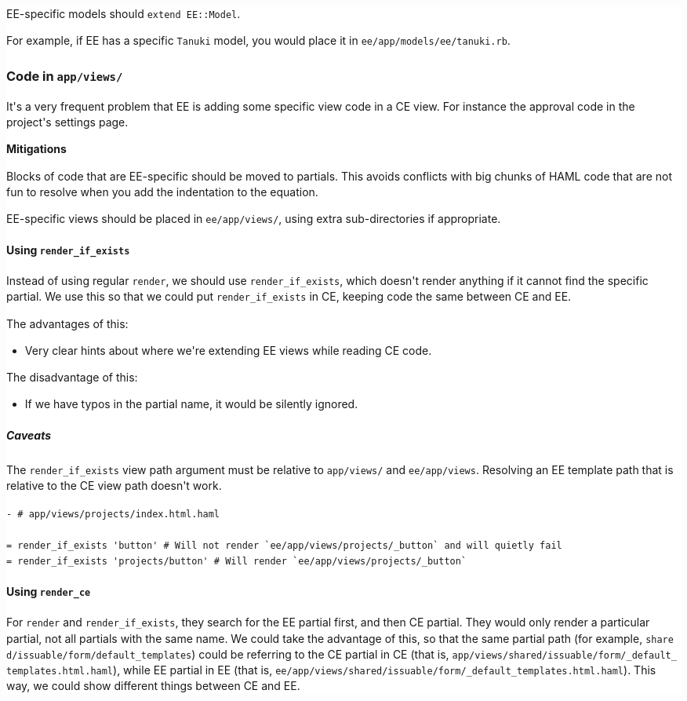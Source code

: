 EE-specific models should `extend EE::Model`.

For example, if EE has a specific `Tanuki` model, you would
place it in `ee/app/models/ee/tanuki.rb`.

### Code in `app/views/`

It's a very frequent problem that EE is adding some specific view code in a CE
view. For instance the approval code in the project's settings page.

**Mitigations**

Blocks of code that are EE-specific should be moved to partials. This
avoids conflicts with big chunks of HAML code that are not fun to
resolve when you add the indentation to the equation.

EE-specific views should be placed in `ee/app/views/`, using extra
sub-directories if appropriate.

#### Using `render_if_exists`

Instead of using regular `render`, we should use `render_if_exists`, which
doesn't render anything if it cannot find the specific partial. We use this
so that we could put `render_if_exists` in CE, keeping code the same between
CE and EE.

The advantages of this:

- Very clear hints about where we're extending EE views while reading CE code.

The disadvantage of this:

- If we have typos in the partial name, it would be silently ignored.

##### Caveats

The `render_if_exists` view path argument must be relative to `app/views/` and `ee/app/views`.
Resolving an EE template path that is relative to the CE view path doesn't work.

```haml
- # app/views/projects/index.html.haml

= render_if_exists 'button' # Will not render `ee/app/views/projects/_button` and will quietly fail
= render_if_exists 'projects/button' # Will render `ee/app/views/projects/_button`
```

#### Using `render_ce`

For `render` and `render_if_exists`, they search for the EE partial first,
and then CE partial. They would only render a particular partial, not all
partials with the same name. We could take the advantage of this, so that
the same partial path (for example, `shared/issuable/form/default_templates`) could
be referring to the CE partial in CE (that is,
`app/views/shared/issuable/form/_default_templates.html.haml`), while EE
partial in EE (that is,
`ee/app/views/shared/issuable/form/_default_templates.html.haml`). This way,
we could show different things between CE and EE.
